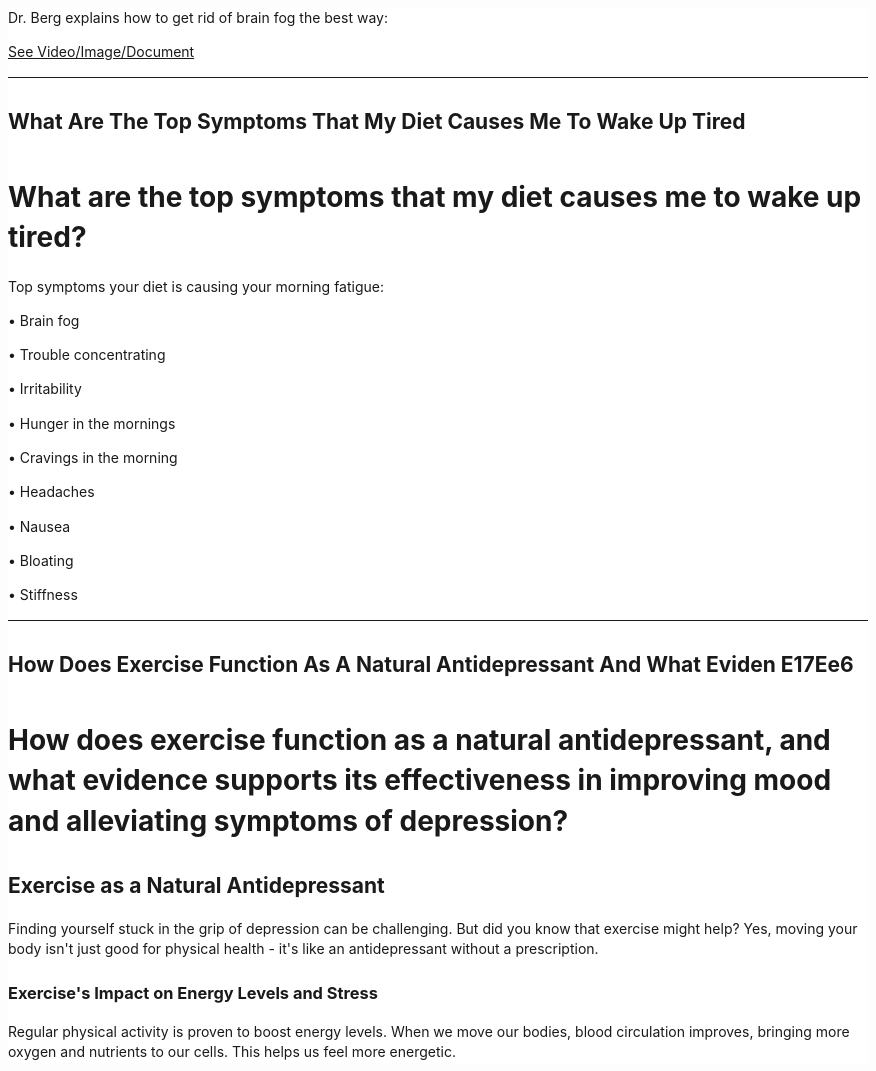 Dr. Berg explains how to get rid of brain fog the best way:

 [See Video/Image/Document](https://hls-player.drberg.com/asset?path=migrated-assets/how-to-get-rid-of-brain-fog-best-nutrition-tip-by-drberg)

---

## What Are The Top Symptoms That My Diet Causes Me To Wake Up Tired

# What are the top symptoms that my diet causes me to wake up tired?

Top symptoms your diet is causing your morning fatigue:

• Brain fog

• Trouble concentrating

• Irritability

• Hunger in the mornings

• Cravings in the morning

• Headaches

• Nausea

• Bloating

• Stiffness

---

## How Does Exercise Function As A Natural Antidepressant And What Eviden E17Ee6

# How does exercise function as a natural antidepressant, and what evidence supports its effectiveness in improving mood and alleviating symptoms of depression?

## **Exercise as a Natural Antidepressant**

Finding yourself stuck in the grip of depression can be challenging. But did you know that exercise might help? Yes, moving your body isn't just good for physical health - it's like an antidepressant without a prescription.

### **Exercise's Impact on Energy Levels and Stress**

Regular physical activity is proven to boost energy levels. When we move our bodies, blood circulation improves, bringing more oxygen and nutrients to our cells. This helps us feel more energetic.
